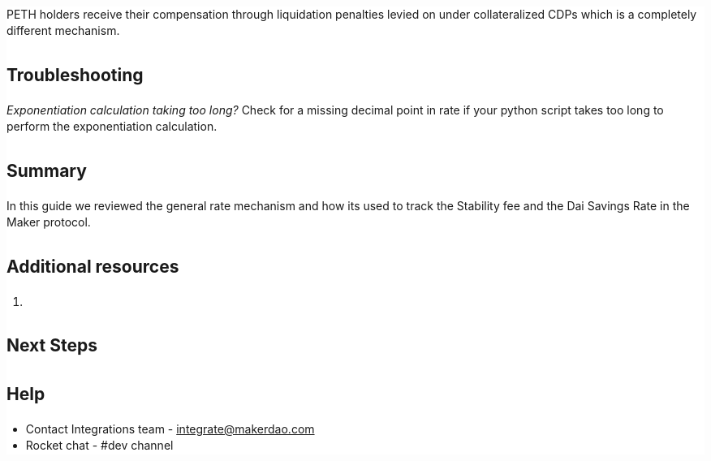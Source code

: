 PETH holders receive their compensation through liquidation penalties levied on under collateralized CDPs which is a completely different mechanism.

## Troubleshooting

*Exponentiation calculation taking too long?*
Check for a missing decimal point in rate if your python script takes too long to perform the exponentiation calculation.

## Summary

In this guide we reviewed the general rate mechanism and how its used to track the Stability fee and the Dai Savings Rate in the Maker protocol.

## Additional resources

1. 

## Next Steps

## Help

- Contact Integrations team - integrate@makerdao.com
- Rocket chat - #dev channel

